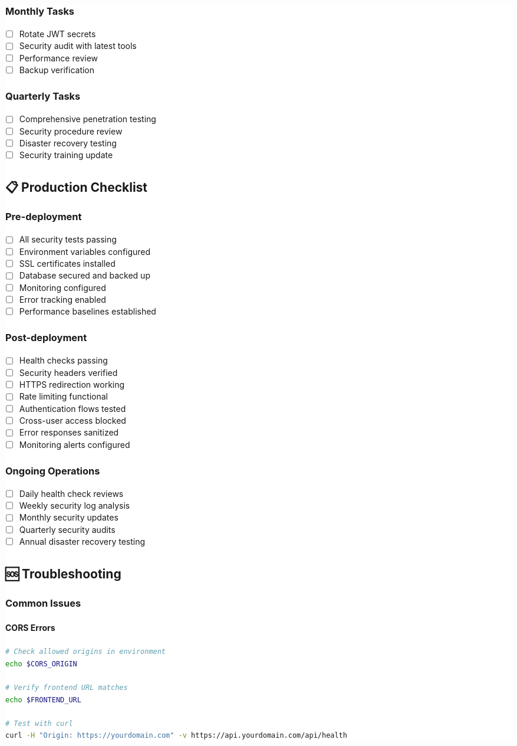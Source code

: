 ### Monthly Tasks
- [ ] Rotate JWT secrets
- [ ] Security audit with latest tools
- [ ] Performance review
- [ ] Backup verification

### Quarterly Tasks
- [ ] Comprehensive penetration testing
- [ ] Security procedure review
- [ ] Disaster recovery testing
- [ ] Security training update

## 📋 Production Checklist

### Pre-deployment
- [ ] All security tests passing
- [ ] Environment variables configured
- [ ] SSL certificates installed
- [ ] Database secured and backed up
- [ ] Monitoring configured
- [ ] Error tracking enabled
- [ ] Performance baselines established

### Post-deployment
- [ ] Health checks passing
- [ ] Security headers verified
- [ ] HTTPS redirection working
- [ ] Rate limiting functional
- [ ] Authentication flows tested
- [ ] Cross-user access blocked
- [ ] Error responses sanitized
- [ ] Monitoring alerts configured

### Ongoing Operations
- [ ] Daily health check reviews
- [ ] Weekly security log analysis
- [ ] Monthly security updates
- [ ] Quarterly security audits
- [ ] Annual disaster recovery testing

## 🆘 Troubleshooting

### Common Issues

#### CORS Errors
```bash
# Check allowed origins in environment
echo $CORS_ORIGIN

# Verify frontend URL matches
echo $FRONTEND_URL

# Test with curl
curl -H "Origin: https://yourdomain.com" -v https://api.yourdomain.com/api/health
```
